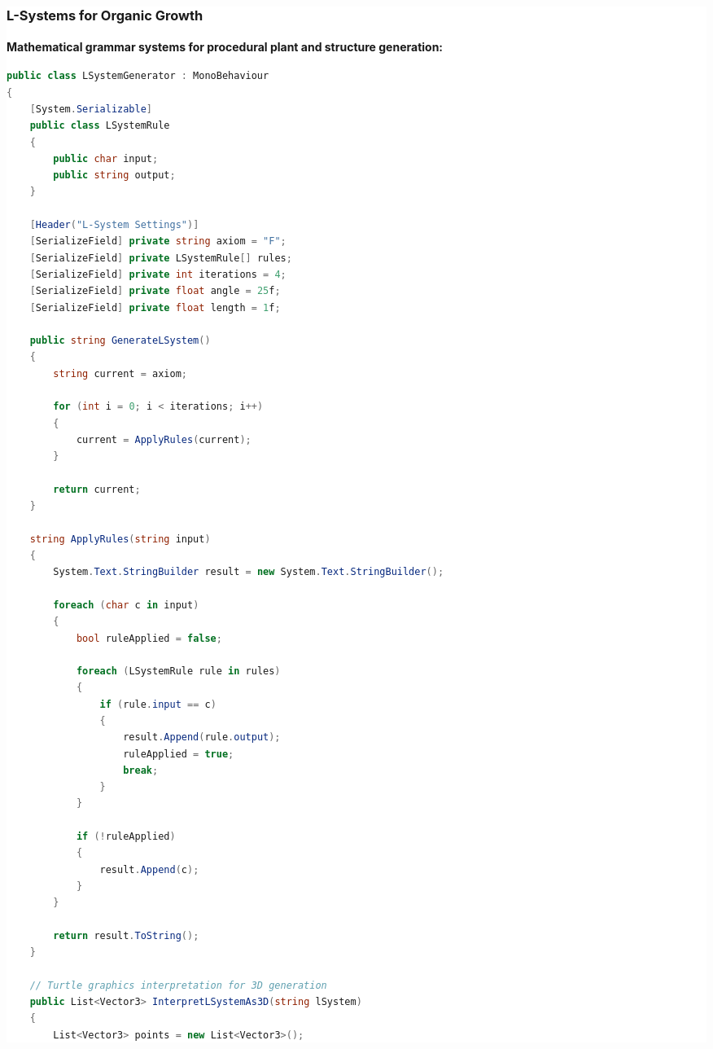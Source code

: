 ### L-Systems for Organic Growth
**Mathematical grammar systems for procedural plant and structure generation:**

```csharp
public class LSystemGenerator : MonoBehaviour
{
    [System.Serializable]
    public class LSystemRule
    {
        public char input;
        public string output;
    }
    
    [Header("L-System Settings")]
    [SerializeField] private string axiom = "F";
    [SerializeField] private LSystemRule[] rules;
    [SerializeField] private int iterations = 4;
    [SerializeField] private float angle = 25f;
    [SerializeField] private float length = 1f;
    
    public string GenerateLSystem()
    {
        string current = axiom;
        
        for (int i = 0; i < iterations; i++)
        {
            current = ApplyRules(current);
        }
        
        return current;
    }
    
    string ApplyRules(string input)
    {
        System.Text.StringBuilder result = new System.Text.StringBuilder();
        
        foreach (char c in input)
        {
            bool ruleApplied = false;
            
            foreach (LSystemRule rule in rules)
            {
                if (rule.input == c)
                {
                    result.Append(rule.output);
                    ruleApplied = true;
                    break;
                }
            }
            
            if (!ruleApplied)
            {
                result.Append(c);
            }
        }
        
        return result.ToString();
    }
    
    // Turtle graphics interpretation for 3D generation
    public List<Vector3> InterpretLSystemAs3D(string lSystem)
    {
        List<Vector3> points = new List<Vector3>();
```